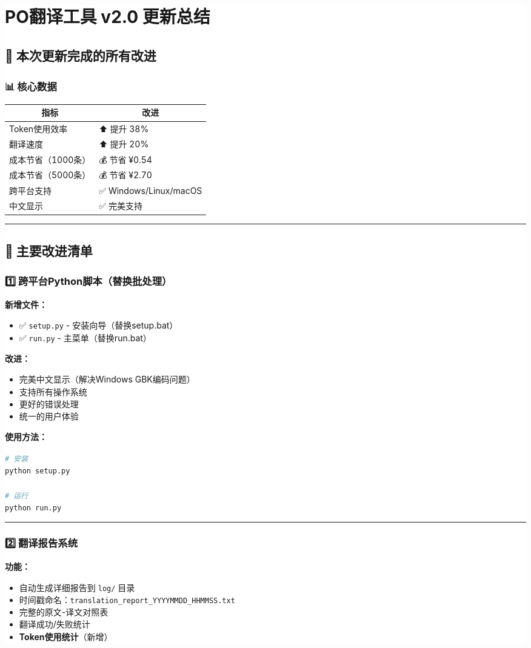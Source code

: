 # PO翻译工具 v2.0 更新总结

## 🎉 本次更新完成的所有改进

### 📊 核心数据

| 指标 | 改进 |
|------|------|
| Token使用效率 | ⬆️ 提升 38% |
| 翻译速度 | ⬆️ 提升 20% |
| 成本节省（1000条） | 💰 节省 ¥0.54 |
| 成本节省（5000条） | 💰 节省 ¥2.70 |
| 跨平台支持 | ✅ Windows/Linux/macOS |
| 中文显示 | ✅ 完美支持 |

---

## 🚀 主要改进清单

### 1️⃣ 跨平台Python脚本（替换批处理）

**新增文件：**
- ✅ `setup.py` - 安装向导（替换setup.bat）
- ✅ `run.py` - 主菜单（替换run.bat）

**改进：**
- 完美中文显示（解决Windows GBK编码问题）
- 支持所有操作系统
- 更好的错误处理
- 统一的用户体验

**使用方法：**
```bash
# 安装
python setup.py

# 运行
python run.py
```

---

### 2️⃣ 翻译报告系统

**功能：**
- 自动生成详细报告到 `log/` 目录
- 时间戳命名：`translation_report_YYYYMMDD_HHMMSS.txt`
- 完整的原文-译文对照表
- 翻译成功/失败统计
- **Token使用统计**（新增）
